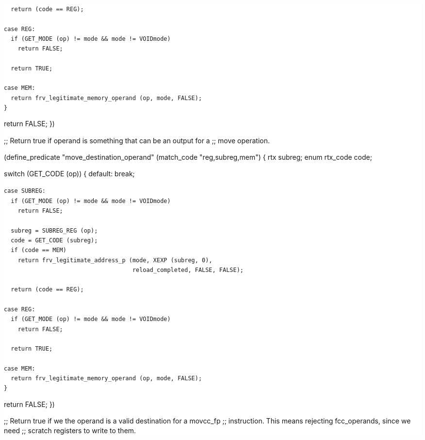       return (code == REG);

    case REG:
      if (GET_MODE (op) != mode && mode != VOIDmode)
        return FALSE;

      return TRUE;

    case MEM:
      return frv_legitimate_memory_operand (op, mode, FALSE);
    }

  return FALSE;
})

;; Return true if operand is something that can be an output for a
;; move operation.

(define_predicate "move_destination_operand"
  (match_code "reg,subreg,mem")
{
  rtx subreg;
  enum rtx_code code;

  switch (GET_CODE (op))
    {
    default:
      break;

    case SUBREG:
      if (GET_MODE (op) != mode && mode != VOIDmode)
        return FALSE;

      subreg = SUBREG_REG (op);
      code = GET_CODE (subreg);
      if (code == MEM)
        return frv_legitimate_address_p (mode, XEXP (subreg, 0),
                                         reload_completed, FALSE, FALSE);

      return (code == REG);

    case REG:
      if (GET_MODE (op) != mode && mode != VOIDmode)
        return FALSE;

      return TRUE;

    case MEM:
      return frv_legitimate_memory_operand (op, mode, FALSE);
    }

  return FALSE;
})

;; Return true if we the operand is a valid destination for a movcc_fp
;; instruction.  This means rejecting fcc_operands, since we need
;; scratch registers to write to them.
